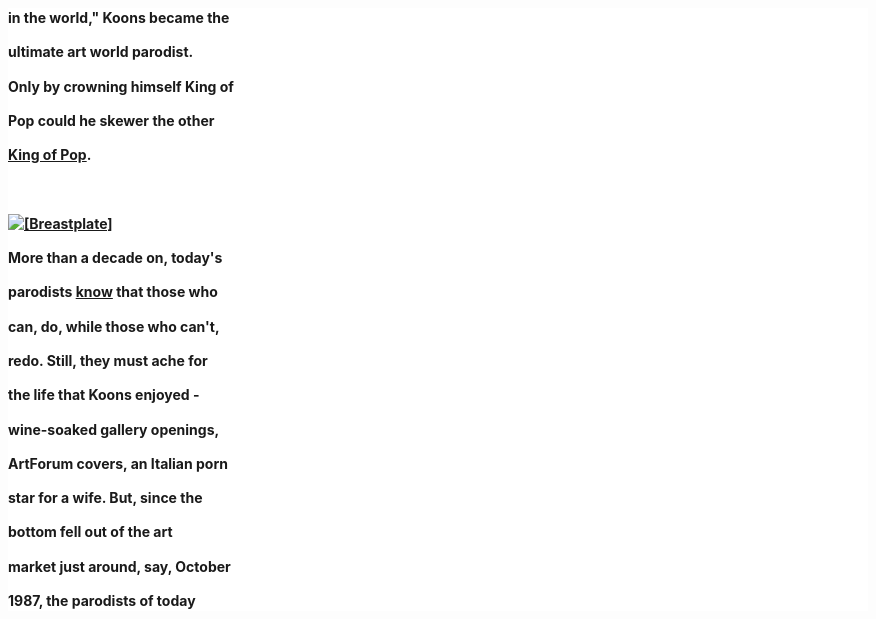 <p><strong>in the world,&quot; Koons became the
</strong></p>

<p><strong>ultimate art world parodist.
</strong></p>

<p><strong>Only by crowning himself King of
</strong></p>

<p><strong>Pop could he skewer the other
</strong></p>

<p><strong><a href="http://web.archive.org/web/20010712085218/http://www.broadartfdn.org/c12.Koons.html">King of Pop</a>. 

</strong></p>

<pre><strong>&nbsp;</strong></pre>

<p><strong><a href="http://web.archive.org/web/20010712085218/http://www.suck.com/daily/96/09/24/daily.html" name="4"></a>

</strong></p>

<p><strong><a href="http://web.archive.org/web/20010712085218/http://www.genart.org/curator/html/Reynos06_02.html"><img width="151" height="186" border="0" src="http://web.archive.org/web/20010712085218/http://www.suck.com/daily/96/09/24/breastplate.GIF" alt="[Breastplate]" /></a>

</strong></p>

<p><strong>More than a decade on, today's
</strong></p>

<p><strong>parodists <a href="http://web.archive.org/web/20010712085218/http://www.suck.com/zerobaud/96/05/16/">know</a> that those who
</strong></p>

<p><strong>can, do, while those who can't,
</strong></p>

<p><strong>redo. Still, they must ache for
</strong></p>

<p><strong>the life that Koons enjoyed -
</strong></p>

<p><strong>wine-soaked gallery openings,
</strong></p>

<p><strong>ArtForum covers, an Italian porn
</strong></p>

<p><strong>star for a wife. But, since the
</strong></p>

<p><strong>bottom fell out of the art
</strong></p>

<p><strong>market just around, say, October
</strong></p>

<p><strong>1987, the parodists of today
</strong></p>
